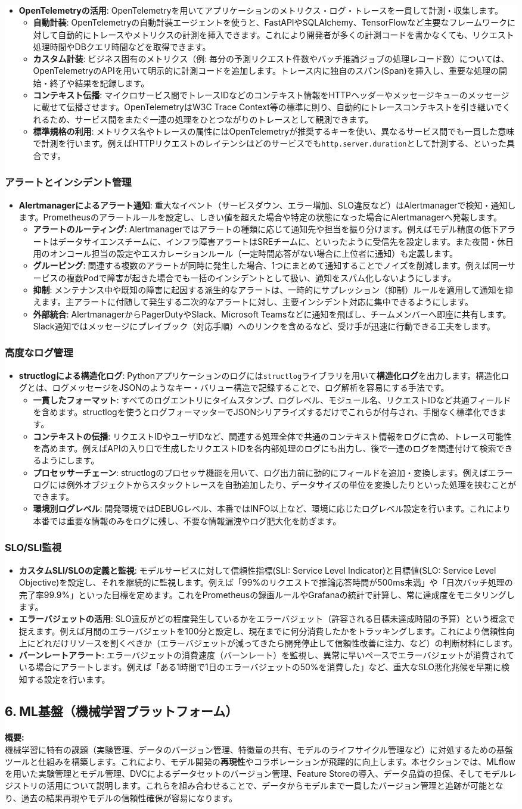 - **OpenTelemetryの活用**: OpenTelemetryを用いてアプリケーションのメトリクス・ログ・トレースを一貫して計測・収集します。  
  - **自動計装**: OpenTelemetryの自動計装エージェントを使うと、FastAPIやSQLAlchemy、TensorFlowなど主要なフレームワークに対して自動的にトレースやメトリクスの計測を挿入できます。これにより開発者が多くの計測コードを書かなくても、リクエスト処理時間やDBクエリ時間などを取得できます。  
  - **カスタム計装**: ビジネス固有のメトリクス（例: 毎分の予測リクエスト件数やバッチ推論ジョブの処理レコード数）については、OpenTelemetryのAPIを用いて明示的に計測コードを追加します。トレース内に独自のスパン(Span)を挿入し、重要な処理の開始・終了や結果を記録します。  
  - **コンテキスト伝播**: マイクロサービス間でトレースIDなどのコンテキスト情報をHTTPヘッダーやメッセージキューのメッセージに載せて伝播させます。OpenTelemetryはW3C Trace Context等の標準に則り、自動的にトレースコンテキストを引き継いでくれるため、サービス間をまたぐ一連の処理をひとつながりのトレースとして観測できます。  
  - **標準規格の利用**: メトリクス名やトレースの属性にはOpenTelemetryが推奨するキーを使い、異なるサービス間でも一貫した意味で計測を行います。例えばHTTPリクエストのレイテンシはどのサービスでも`http.server.duration`として計測する、といった具合です。

### アラートとインシデント管理

- **Alertmanagerによるアラート通知**: 重大なイベント（サービスダウン、エラー増加、SLO違反など）はAlertmanagerで検知・通知します。Prometheusのアラートルールを設定し、しきい値を超えた場合や特定の状態になった場合にAlertmanagerへ発報します。  
  - **アラートのルーティング**: Alertmanagerではアラートの種類に応じて通知先や担当を振り分けます。例えばモデル精度の低下アラートはデータサイエンスチームに、インフラ障害アラートはSREチームに、といったように受信先を設定します。また夜間・休日用のオンコール担当の設定やエスカレーションルール（一定時間応答がない場合に上位者に通知）も定義します。  
  - **グルーピング**: 関連する複数のアラートが同時に発生した場合、1つにまとめて通知することでノイズを削減します。例えば同一サービスの複数Podで障害が起きた場合でも一括のインシデントとして扱い、通知をスパム化しないようにします。  
  - **抑制**: メンテナンス中や既知の障害に起因する派生的なアラートは、一時的にサプレッション（抑制）ルールを適用して通知を抑えます。主アラートに付随して発生する二次的なアラートに対し、主要インシデント対応に集中できるようにします。  
  - **外部統合**: AlertmanagerからPagerDutyやSlack、Microsoft Teamsなどに通知を飛ばし、チームメンバーへ即座に共有します。Slack通知ではメッセージにプレイブック（対応手順）へのリンクを含めるなど、受け手が迅速に行動できる工夫をします。

### 高度なログ管理

- **structlogによる構造化ログ**: Pythonアプリケーションのログには`structlog`ライブラリを用いて**構造化ログ**を出力します。構造化ログとは、ログメッセージをJSONのようなキー・バリュー構造で記録することで、ログ解析を容易にする手法です。  
  - **一貫したフォーマット**: すべてのログエントリにタイムスタンプ、ログレベル、モジュール名、リクエストIDなど共通フィールドを含めます。structlogを使うとログフォーマッターでJSONシリアライズするだけでこれらが付与され、手間なく標準化できます。  
  - **コンテキストの伝播**: リクエストIDやユーザIDなど、関連する処理全体で共通のコンテキスト情報をログに含め、トレース可能性を高めます。例えばAPIの入り口で生成したリクエストIDを各内部処理のログにも出力し、後で一連のログを関連付けて検索できるようにします。  
  - **プロセッサーチェーン**: structlogのプロセッサ機能を用いて、ログ出力前に動的にフィールドを追加・変換します。例えばエラーログには例外オブジェクトからスタックトレースを自動追加したり、データサイズの単位を変換したりといった処理を挟むことができます。  
  - **環境別ログレベル**: 開発環境ではDEBUGレベル、本番ではINFO以上など、環境に応じたログレベル設定を行います。これにより本番では重要な情報のみをログに残し、不要な情報漏洩やログ肥大化を防ぎます。

### SLO/SLI監視

- **カスタムSLI/SLOの定義と監視**: モデルサービスに対して信頼性指標(SLI: Service Level Indicator)と目標値(SLO: Service Level Objective)を設定し、それを継続的に監視します。例えば「99%のリクエストで推論応答時間が500ms未満」や「日次バッチ処理の完了率99.9%」といった目標を定めます。これをPrometheusの録画ルールやGrafanaの統計で計算し、常に達成度をモニタリングします。  
- **エラーバジェットの活用**: SLO違反がどの程度発生しているかをエラーバジェット（許容される目標未達成時間の予算）という概念で捉えます。例えば月間のエラーバジェットを100分と設定し、現在までに何分消費したかをトラッキングします。これにより信頼性向上にどれだけリソースを割くべきか（エラーバジェットが減ってきたら開発停止して信頼性改善に注力、など）の判断材料にします。  
- **バーンレートアラート**: エラーバジェットの消費速度（バーンレート）を監視し、異常に早いペースでエラーバジェットが消費されている場合にアラートします。例えば「ある1時間で1日のエラーバジェットの50%を消費した」など、重大なSLO悪化兆候を早期に検知する設定を行います。

## 6. ML基盤（機械学習プラットフォーム）

**概要:**  
機械学習に特有の課題（実験管理、データのバージョン管理、特徴量の共有、モデルのライフサイクル管理など）に対処するための基盤ツールと仕組みを構築します。これにより、モデル開発の**再現性**やコラボレーションが飛躍的に向上します。本セクションでは、MLflowを用いた実験管理とモデル管理、DVCによるデータセットのバージョン管理、Feature Storeの導入、データ品質の担保、そしてモデルレジストリの活用について説明します。これらを組み合わせることで、データからモデルまで一貫したバージョン管理と追跡が可能となり、過去の結果再現やモデルの信頼性確保が容易になります。
